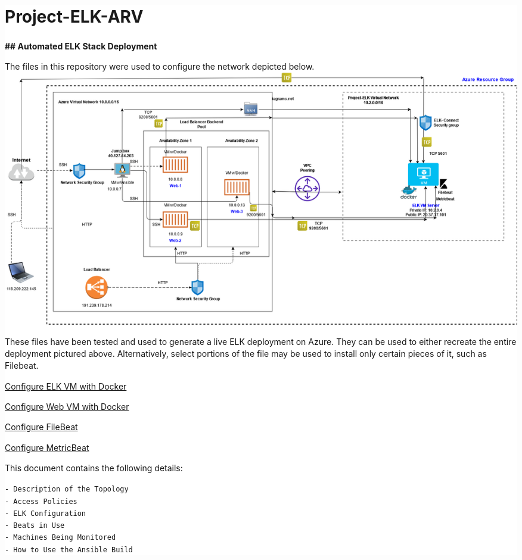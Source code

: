 ﻿
# Project-ELK-ARV
**\## Automated ELK Stack Deployment**

The files in this repository were used to configure the network depicted below.
![ELK Network Diagram](https://github.com/atithivirmani/Project-ELK-ARV/blob/main/Diagrams/ELKNetworkDiagram.png)

These files have been tested and used to generate a live ELK deployment on Azure. They can be used to either recreate the entire deployment pictured above. Alternatively, select portions of the file may be used to install only certain pieces of it, such as Filebeat.

[Configure ELK VM with Docker](https://github.com/atithivirmani/Project-ELK-ARV/blob/main/Ansible/Configure%20ELK%20VM%20with%20Docker.yml.txt)

[Configure Web VM with Docker](https://github.com/atithivirmani/Project-ELK-ARV/blob/main/Ansible/Configure%20Web%20VM%20with%20Docker.yml.txt)

[Configure FileBeat](https://github.com/atithivirmani/Project-ELK-ARV/blob/main/Ansible/Filebeat-Playbook.yml.txt)

[Configure MetricBeat](https://github.com/atithivirmani/Project-ELK-ARV/blob/main/Ansible/Metricbeat-Playbook.yml.txt)

This document contains the following details:

    - Description of the Topology
    - Access Policies
    - ELK Configuration
    - Beats in Use
    - Machines Being Monitored
    - How to Use the Ansible Build
